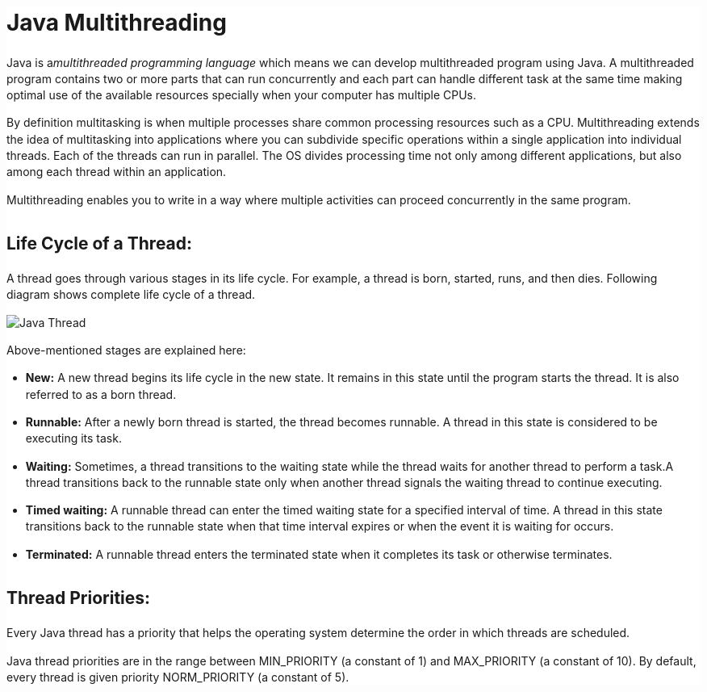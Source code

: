 **Java Multithreading**
=======================

Java is a*multithreaded programming language* which means we can develop
multithreaded program using Java. A multithreaded program contains two or more
parts that can run concurrently and each part can handle different task at the
same time making optimal use of the available resources specially when your
computer has multiple CPUs.

By definition multitasking is when multiple processes share common processing
resources such as a CPU. Multithreading extends the idea of multitasking into
applications where you can subdivide specific operations within a single
application into individual threads. Each of the threads can run in parallel.
The OS divides processing time not only among different applications, but also
among each thread within an application.

Multithreading enables you to write in a way where multiple activities can
proceed concurrently in the same program.

**Life Cycle of a Thread:**
---------------------------

A thread goes through various stages in its life cycle. For example, a thread is
born, started, runs, and then dies. Following diagram shows complete life cycle
of a thread.

![Java Thread](file:///D:/Mohsin/assets/assets/img/Multithreading_files.jpg)

Above-mentioned stages are explained here:

-   **New:** A new thread begins its life cycle in the new state. It remains in
    this state until the program starts the thread. It is also referred to as a
    born thread.

-   **Runnable:** After a newly born thread is started, the thread becomes
    runnable. A thread in this state is considered to be executing its task.

-   **Waiting:** Sometimes, a thread transitions to the waiting state while the
    thread waits for another thread to perform a task.A thread transitions back
    to the runnable state only when another thread signals the waiting thread to
    continue executing.

-   **Timed waiting:** A runnable thread can enter the timed waiting state for a
    specified interval of time. A thread in this state transitions back to the
    runnable state when that time interval expires or when the event it is
    waiting for occurs.

-   **Terminated:** A runnable thread enters the terminated state when it
    completes its task or otherwise terminates.

**Thread Priorities:**
----------------------

Every Java thread has a priority that helps the operating system determine the
order in which threads are scheduled.

Java thread priorities are in the range between MIN_PRIORITY (a constant of 1)
and MAX_PRIORITY (a constant of 10). By default, every thread is given priority
NORM_PRIORITY (a constant of 5).
